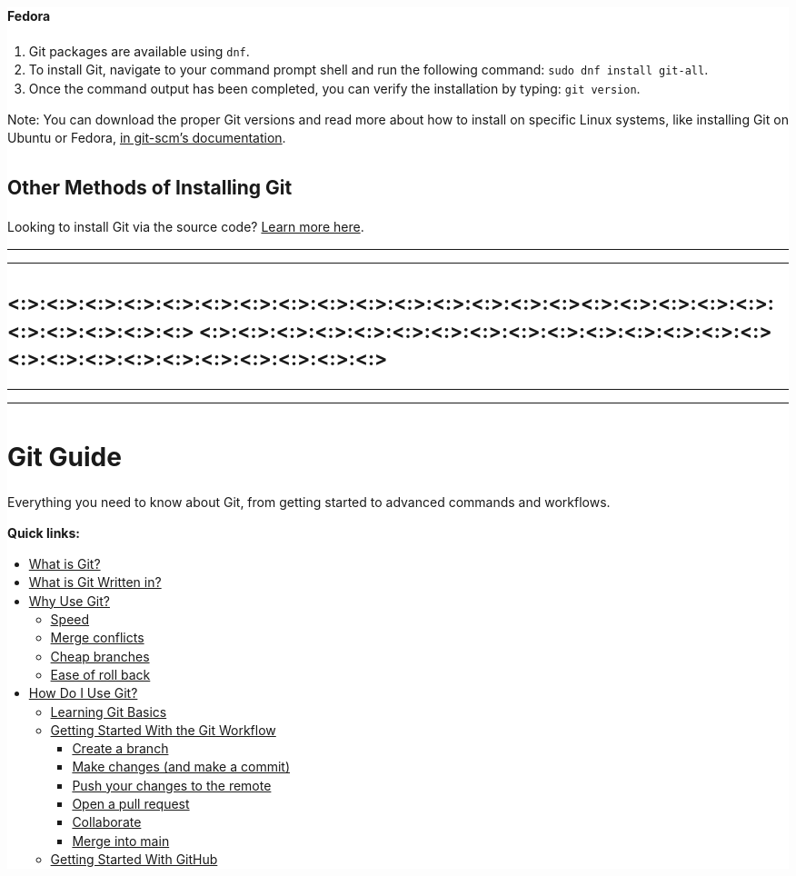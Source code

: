 #### Fedora

1.  Git packages are available using `dnf`.
2.  To install Git, navigate to your command prompt shell and run the following command: `sudo dnf install git-all`.
3.  Once the command output has been completed, you can verify the installation by typing: `git version`.

Note: You can download the proper Git versions and read more about how to install on specific Linux systems, like installing Git on Ubuntu or Fedora, [in git-scm’s documentation](https://git-scm.com/download/linux).

## Other Methods of Installing Git

Looking to install Git via the source code? [Learn more here](https://git-scm.com/book/en/v2/Getting-Started-Installing-Git).

---

---

## &lt;:&gt;:&lt;:&gt;:&lt;:&gt;:&lt;:&gt;:&lt;:&gt;:&lt;:&gt;:&lt;:&gt;:&lt;:&gt;:&lt;:&gt;:&lt;:&gt;:&lt;:&gt;:&lt;:&gt;:&lt;:&gt;:&lt;:&gt;:&lt;:&gt;&lt;:&gt;:&lt;:&gt;:&lt;:&gt;:&lt;:&gt;:&lt;:&gt;:&lt;:&gt;:&lt;:&gt;:&lt;:&gt;:&lt;:&gt;:&lt;:&gt; &lt;:&gt;:&lt;:&gt;:&lt;:&gt;:&lt;:&gt;:&lt;:&gt;:&lt;:&gt;:&lt;:&gt;:&lt;:&gt;:&lt;:&gt;:&lt;:&gt;:&lt;:&gt;:&lt;:&gt;:&lt;:&gt;:&lt;:&gt;:&lt;:&gt;&lt;:&gt;:&lt;:&gt;:&lt;:&gt;:&lt;:&gt;:&lt;:&gt;:&lt;:&gt;:&lt;:&gt;:&lt;:&gt;:&lt;:&gt;:&lt;:&gt;

---

---

# Git Guide

Everything you need to know about Git, from getting started to advanced commands and workflows.

**Quick links:**

- [What is Git?](#what-is-git)
- [What is Git Written in?](#what-is-git-written-in)
- [Why Use Git?](#why-use-git)
  - [Speed](#speed)
  - [Merge conflicts](#merge-conflicts)
  - [Cheap branches](#cheap-branches)
  - [Ease of roll back](#ease-of-roll-back)
- [How Do I Use Git?](#how-do-i-use-git)
  - [Learning Git Basics](#learning-git-basics)
  - [Getting Started With the Git Workflow](#getting-started-with-the-git-workflow)
    - [Create a branch](#create-a-branch)
    - [Make changes (and make a commit)](#make-changes-and-make-a-commit)
    - [Push your changes to the remote](#push-your-changes-to-the-remote)
    - [Open a pull request](#open-a-pull-request)
    - [Collaborate](#collaborate)
    - [Merge into main](#merge-into-main)
  - [Getting Started With GitHub](#getting-started-with-github)
